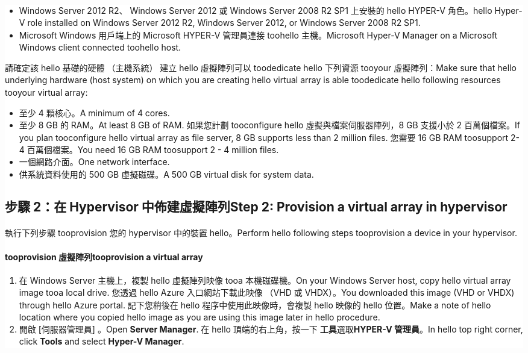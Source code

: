 * <span data-ttu-id="5a039-138">Windows Server 2012 R2、 Windows Server 2012 或 Windows Server 2008 R2 SP1 上安裝的 hello HYPER-V 角色。</span><span class="sxs-lookup"><span data-stu-id="5a039-138">hello Hyper-V role installed on Windows Server 2012 R2, Windows Server 2012, or Windows Server 2008 R2 SP1.</span></span>
* <span data-ttu-id="5a039-139">Microsoft Windows 用戶端上的 Microsoft HYPER-V 管理員連接 toohello 主機。</span><span class="sxs-lookup"><span data-stu-id="5a039-139">Microsoft Hyper-V Manager on a Microsoft Windows client connected toohello host.</span></span>

<span data-ttu-id="5a039-140">請確定該 hello 基礎的硬體 （主機系統） 建立 hello 虛擬陣列可以 toodedicate hello 下列資源 tooyour 虛擬陣列：</span><span class="sxs-lookup"><span data-stu-id="5a039-140">Make sure that hello underlying hardware (host system) on which you are creating hello virtual array is able toodedicate hello following resources tooyour virtual array:</span></span>

* <span data-ttu-id="5a039-141">至少 4 顆核心。</span><span class="sxs-lookup"><span data-stu-id="5a039-141">A minimum of 4 cores.</span></span>
* <span data-ttu-id="5a039-142">至少 8 GB 的 RAM。</span><span class="sxs-lookup"><span data-stu-id="5a039-142">At least 8 GB of RAM.</span></span> <span data-ttu-id="5a039-143">如果您計劃 tooconfigure hello 虛擬與檔案伺服器陣列，8 GB 支援小於 2 百萬個檔案。</span><span class="sxs-lookup"><span data-stu-id="5a039-143">If you plan tooconfigure hello virtual array as file server, 8 GB supports less than 2 million files.</span></span> <span data-ttu-id="5a039-144">您需要 16 GB RAM toosupport 2-4 百萬個檔案。</span><span class="sxs-lookup"><span data-stu-id="5a039-144">You need 16 GB RAM toosupport 2 - 4 million files.</span></span>
* <span data-ttu-id="5a039-145">一個網路介面。</span><span class="sxs-lookup"><span data-stu-id="5a039-145">One network interface.</span></span>
* <span data-ttu-id="5a039-146">供系統資料使用的 500 GB 虛擬磁碟。</span><span class="sxs-lookup"><span data-stu-id="5a039-146">A 500 GB virtual disk for system data.</span></span>

## <a name="step-2-provision-a-virtual-array-in-hypervisor"></a><span data-ttu-id="5a039-147">步驟 2：在 Hypervisor 中佈建虛擬陣列</span><span class="sxs-lookup"><span data-stu-id="5a039-147">Step 2: Provision a virtual array in hypervisor</span></span>
<span data-ttu-id="5a039-148">執行下列步驟 tooprovision 您的 hypervisor 中的裝置 hello。</span><span class="sxs-lookup"><span data-stu-id="5a039-148">Perform hello following steps tooprovision a device in your hypervisor.</span></span>

#### <a name="tooprovision-a-virtual-array"></a><span data-ttu-id="5a039-149">tooprovision 虛擬陣列</span><span class="sxs-lookup"><span data-stu-id="5a039-149">tooprovision a virtual array</span></span>
1. <span data-ttu-id="5a039-150">在 Windows Server 主機上，複製 hello 虛擬陣列映像 tooa 本機磁碟機。</span><span class="sxs-lookup"><span data-stu-id="5a039-150">On your Windows Server host, copy hello virtual array image tooa local drive.</span></span> <span data-ttu-id="5a039-151">您透過 hello Azure 入口網站下載此映像 （VHD 或 VHDX）。</span><span class="sxs-lookup"><span data-stu-id="5a039-151">You downloaded this image (VHD or VHDX) through hello Azure portal.</span></span> <span data-ttu-id="5a039-152">記下您稍後在 hello 程序中使用此映像時，會複製 hello 映像的 hello 位置。</span><span class="sxs-lookup"><span data-stu-id="5a039-152">Make a note of hello location where you copied hello image as you are using this image later in hello procedure.</span></span>
2. <span data-ttu-id="5a039-153">開啟 [伺服器管理員] 。</span><span class="sxs-lookup"><span data-stu-id="5a039-153">Open **Server Manager**.</span></span> <span data-ttu-id="5a039-154">在 hello 頂端的右上角，按一下 **工具**選取**HYPER-V 管理員**。</span><span class="sxs-lookup"><span data-stu-id="5a039-154">In hello top right corner, click **Tools** and select **Hyper-V Manager**.</span></span>
